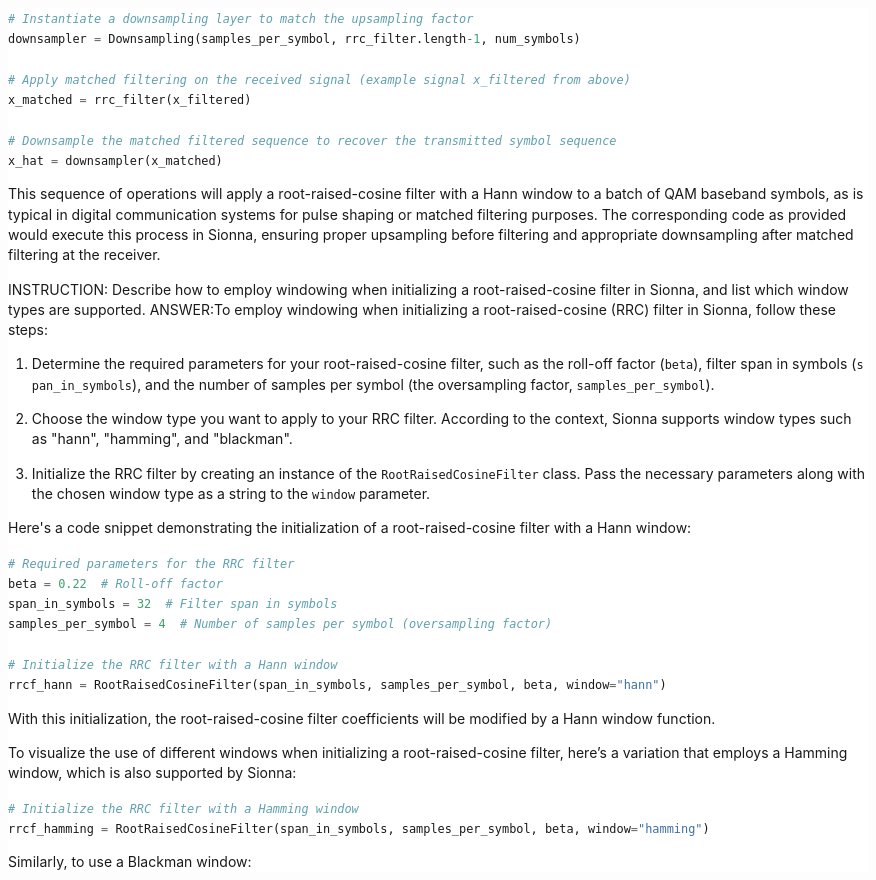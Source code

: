   ```python
   # Instantiate a downsampling layer to match the upsampling factor
   downsampler = Downsampling(samples_per_symbol, rrc_filter.length-1, num_symbols)
   
   # Apply matched filtering on the received signal (example signal x_filtered from above)
   x_matched = rrc_filter(x_filtered)
   
   # Downsample the matched filtered sequence to recover the transmitted symbol sequence
   x_hat = downsampler(x_matched)
   ```

This sequence of operations will apply a root-raised-cosine filter with a Hann window to a batch of QAM baseband symbols, as is typical in digital communication systems for pulse shaping or matched filtering purposes. The corresponding code as provided would execute this process in Sionna, ensuring proper upsampling before filtering and appropriate downsampling after matched filtering at the receiver.

INSTRUCTION: Describe how to employ windowing when initializing a root-raised-cosine filter in Sionna, and list which window types are supported.
ANSWER:To employ windowing when initializing a root-raised-cosine (RRC) filter in Sionna, follow these steps:

1. Determine the required parameters for your root-raised-cosine filter, such as the roll-off factor (`beta`), filter span in symbols (`span_in_symbols`), and the number of samples per symbol (the oversampling factor, `samples_per_symbol`).

2. Choose the window type you want to apply to your RRC filter. According to the context, Sionna supports window types such as "hann", "hamming", and "blackman".

3. Initialize the RRC filter by creating an instance of the `RootRaisedCosineFilter` class. Pass the necessary parameters along with the chosen window type as a string to the `window` parameter. 

Here's a code snippet demonstrating the initialization of a root-raised-cosine filter with a Hann window:

```python
# Required parameters for the RRC filter
beta = 0.22  # Roll-off factor
span_in_symbols = 32  # Filter span in symbols
samples_per_symbol = 4  # Number of samples per symbol (oversampling factor)

# Initialize the RRC filter with a Hann window
rrcf_hann = RootRaisedCosineFilter(span_in_symbols, samples_per_symbol, beta, window="hann")
```

With this initialization, the root-raised-cosine filter coefficients will be modified by a Hann window function.

To visualize the use of different windows when initializing a root-raised-cosine filter, here’s a variation that employs a Hamming window, which is also supported by Sionna:

```python
# Initialize the RRC filter with a Hamming window
rrcf_hamming = RootRaisedCosineFilter(span_in_symbols, samples_per_symbol, beta, window="hamming")
```

Similarly, to use a Blackman window:
